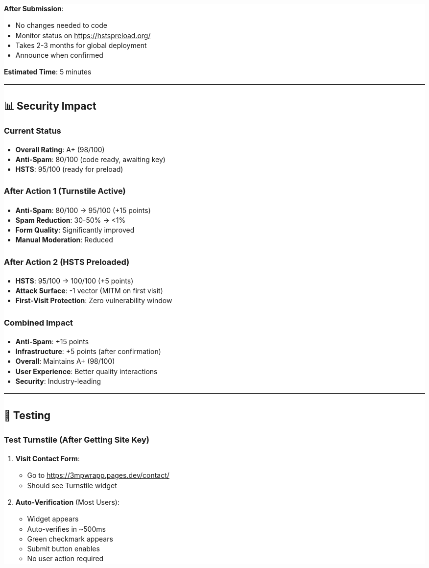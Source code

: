 **After Submission**:
- No changes needed to code
- Monitor status on https://hstspreload.org/
- Takes 2-3 months for global deployment
- Announce when confirmed

**Estimated Time**: 5 minutes

---

## 📊 Security Impact

### Current Status
- **Overall Rating**: A+ (98/100)
- **Anti-Spam**: 80/100 (code ready, awaiting key)
- **HSTS**: 95/100 (ready for preload)

### After Action 1 (Turnstile Active)
- **Anti-Spam**: 80/100 → 95/100 (+15 points)
- **Spam Reduction**: 30-50% → <1%
- **Form Quality**: Significantly improved
- **Manual Moderation**: Reduced

### After Action 2 (HSTS Preloaded)
- **HSTS**: 95/100 → 100/100 (+5 points)
- **Attack Surface**: -1 vector (MITM on first visit)
- **First-Visit Protection**: Zero vulnerability window

### Combined Impact
- **Anti-Spam**: +15 points
- **Infrastructure**: +5 points (after confirmation)
- **Overall**: Maintains A+ (98/100)
- **User Experience**: Better quality interactions
- **Security**: Industry-leading

---

## 🧪 Testing

### Test Turnstile (After Getting Site Key)

1. **Visit Contact Form**:
   - Go to https://3mpwrapp.pages.dev/contact/
   - Should see Turnstile widget

2. **Auto-Verification** (Most Users):
   - Widget appears
   - Auto-verifies in ~500ms
   - Green checkmark appears
   - Submit button enables
   - No user action required
